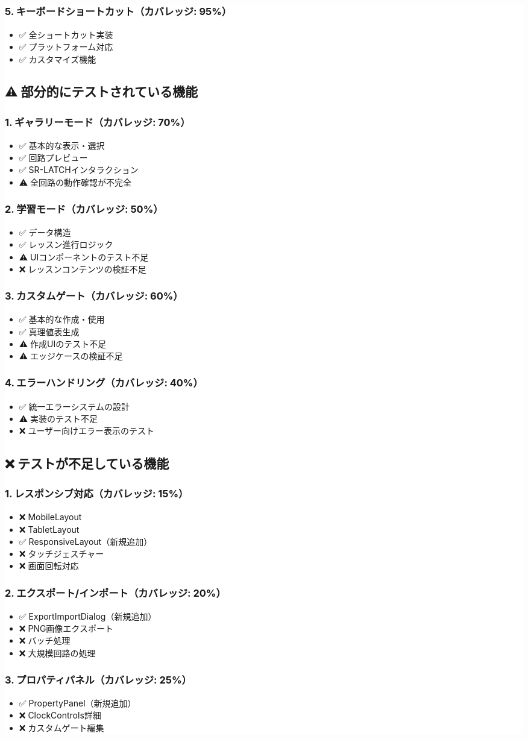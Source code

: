 ### 5. キーボードショートカット（カバレッジ: 95%）
- ✅ 全ショートカット実装
- ✅ プラットフォーム対応
- ✅ カスタマイズ機能

## ⚠️ 部分的にテストされている機能

### 1. ギャラリーモード（カバレッジ: 70%）
- ✅ 基本的な表示・選択
- ✅ 回路プレビュー
- ✅ SR-LATCHインタラクション
- ⚠️ 全回路の動作確認が不完全

### 2. 学習モード（カバレッジ: 50%）
- ✅ データ構造
- ✅ レッスン進行ロジック
- ⚠️ UIコンポーネントのテスト不足
- ❌ レッスンコンテンツの検証不足

### 3. カスタムゲート（カバレッジ: 60%）
- ✅ 基本的な作成・使用
- ✅ 真理値表生成
- ⚠️ 作成UIのテスト不足
- ⚠️ エッジケースの検証不足

### 4. エラーハンドリング（カバレッジ: 40%）
- ✅ 統一エラーシステムの設計
- ⚠️ 実装のテスト不足
- ❌ ユーザー向けエラー表示のテスト

## ❌ テストが不足している機能

### 1. レスポンシブ対応（カバレッジ: 15%）
- ❌ MobileLayout
- ❌ TabletLayout
- ✅ ResponsiveLayout（新規追加）
- ❌ タッチジェスチャー
- ❌ 画面回転対応

### 2. エクスポート/インポート（カバレッジ: 20%）
- ✅ ExportImportDialog（新規追加）
- ❌ PNG画像エクスポート
- ❌ バッチ処理
- ❌ 大規模回路の処理

### 3. プロパティパネル（カバレッジ: 25%）
- ✅ PropertyPanel（新規追加）
- ❌ ClockControls詳細
- ❌ カスタムゲート編集
